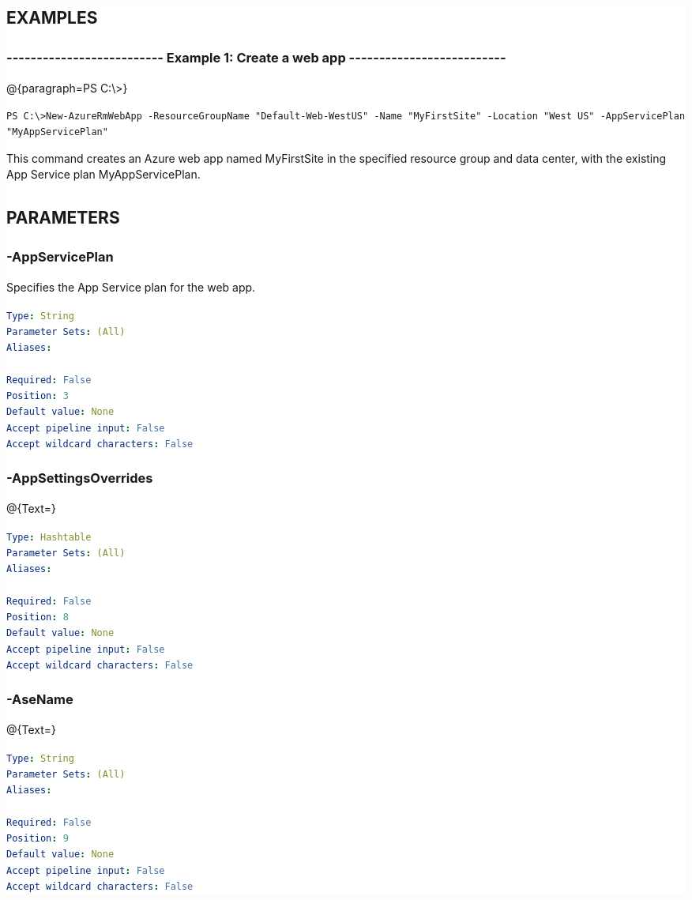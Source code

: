 ## EXAMPLES

### --------------------------  Example 1: Create a web app  --------------------------
@{paragraph=PS C:\\\>}



```
PS C:\>New-AzureRmWebApp -ResourceGroupName "Default-Web-WestUS" -Name "MyFirstSite" -Location "West US" -AppServicePlan "MyAppServicePlan"
```

This command creates an Azure web app named MyFirstSite in the specified resource group and  data center, with  the existing App Service plan MyAppServicePlan.

## PARAMETERS

### -AppServicePlan
Specifies the App Service plan for the web app.

```yaml
Type: String
Parameter Sets: (All)
Aliases: 

Required: False
Position: 3
Default value: None
Accept pipeline input: False
Accept wildcard characters: False
```

### -AppSettingsOverrides
@{Text=}

```yaml
Type: Hashtable
Parameter Sets: (All)
Aliases: 

Required: False
Position: 8
Default value: None
Accept pipeline input: False
Accept wildcard characters: False
```

### -AseName
@{Text=}

```yaml
Type: String
Parameter Sets: (All)
Aliases: 

Required: False
Position: 9
Default value: None
Accept pipeline input: False
Accept wildcard characters: False
```
